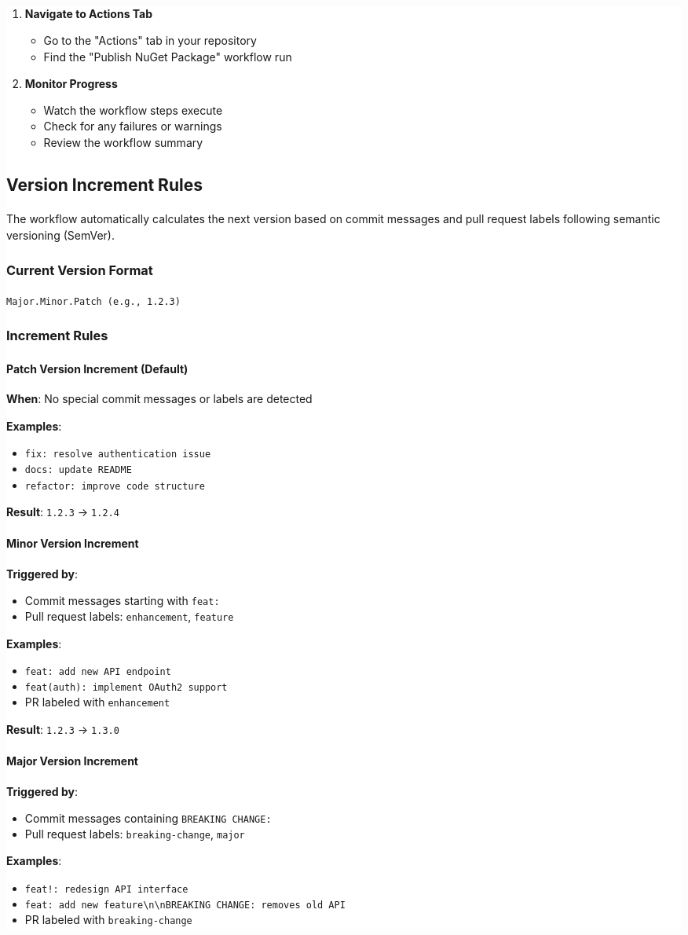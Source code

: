 1. **Navigate to Actions Tab**
   - Go to the "Actions" tab in your repository
   - Find the "Publish NuGet Package" workflow run

2. **Monitor Progress**
   - Watch the workflow steps execute
   - Check for any failures or warnings
   - Review the workflow summary

## Version Increment Rules

The workflow automatically calculates the next version based on commit messages and pull request labels following semantic versioning (SemVer).

### Current Version Format

```
Major.Minor.Patch (e.g., 1.2.3)
```

### Increment Rules

#### Patch Version Increment (Default)

**When**: No special commit messages or labels are detected

**Examples**:
- `fix: resolve authentication issue`
- `docs: update README`
- `refactor: improve code structure`

**Result**: `1.2.3` → `1.2.4`

#### Minor Version Increment

**Triggered by**:
- Commit messages starting with `feat:`
- Pull request labels: `enhancement`, `feature`

**Examples**:
- `feat: add new API endpoint`
- `feat(auth): implement OAuth2 support`
- PR labeled with `enhancement`

**Result**: `1.2.3` → `1.3.0`

#### Major Version Increment

**Triggered by**:
- Commit messages containing `BREAKING CHANGE:`
- Pull request labels: `breaking-change`, `major`

**Examples**:
- `feat!: redesign API interface`
- `feat: add new feature\n\nBREAKING CHANGE: removes old API`
- PR labeled with `breaking-change`
